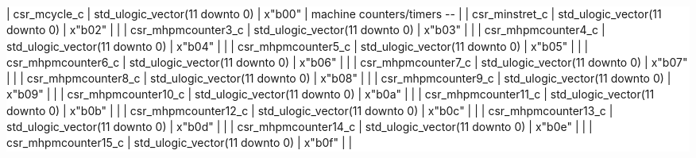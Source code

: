 | csr_mcycle_c                 | std_ulogic_vector(11 downto 0)             |  x"b00"                                                                                                                    |  machine counters/timers --                                                                                                                                                             |
| csr_minstret_c               | std_ulogic_vector(11 downto 0)             |  x"b02"                                                                                                                    |                                                                                                                                                                                         |
| csr_mhpmcounter3_c           | std_ulogic_vector(11 downto 0)             |  x"b03"                                                                                                                    |                                                                                                                                                                                         |
| csr_mhpmcounter4_c           | std_ulogic_vector(11 downto 0)             |  x"b04"                                                                                                                    |                                                                                                                                                                                         |
| csr_mhpmcounter5_c           | std_ulogic_vector(11 downto 0)             |  x"b05"                                                                                                                    |                                                                                                                                                                                         |
| csr_mhpmcounter6_c           | std_ulogic_vector(11 downto 0)             |  x"b06"                                                                                                                    |                                                                                                                                                                                         |
| csr_mhpmcounter7_c           | std_ulogic_vector(11 downto 0)             |  x"b07"                                                                                                                    |                                                                                                                                                                                         |
| csr_mhpmcounter8_c           | std_ulogic_vector(11 downto 0)             |  x"b08"                                                                                                                    |                                                                                                                                                                                         |
| csr_mhpmcounter9_c           | std_ulogic_vector(11 downto 0)             |  x"b09"                                                                                                                    |                                                                                                                                                                                         |
| csr_mhpmcounter10_c          | std_ulogic_vector(11 downto 0)             |  x"b0a"                                                                                                                    |                                                                                                                                                                                         |
| csr_mhpmcounter11_c          | std_ulogic_vector(11 downto 0)             |  x"b0b"                                                                                                                    |                                                                                                                                                                                         |
| csr_mhpmcounter12_c          | std_ulogic_vector(11 downto 0)             |  x"b0c"                                                                                                                    |                                                                                                                                                                                         |
| csr_mhpmcounter13_c          | std_ulogic_vector(11 downto 0)             |  x"b0d"                                                                                                                    |                                                                                                                                                                                         |
| csr_mhpmcounter14_c          | std_ulogic_vector(11 downto 0)             |  x"b0e"                                                                                                                    |                                                                                                                                                                                         |
| csr_mhpmcounter15_c          | std_ulogic_vector(11 downto 0)             |  x"b0f"                                                                                                                    |                                                                                                                                                                                         |